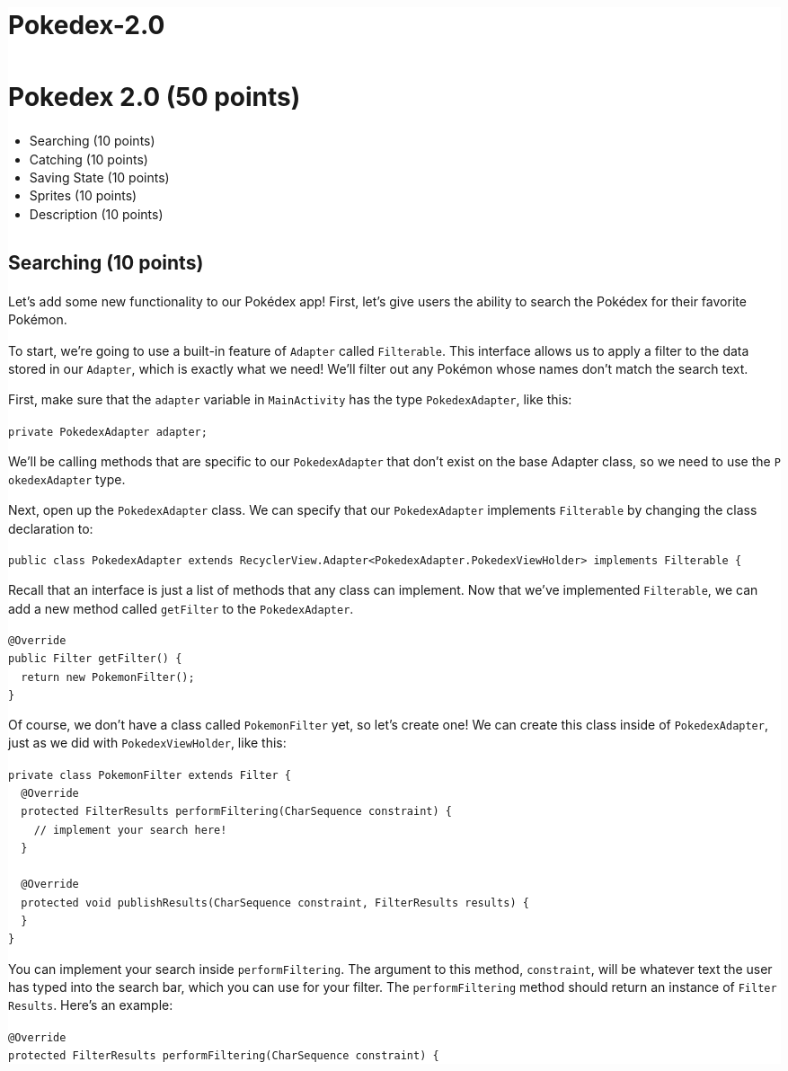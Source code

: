# Pokedex-2.0
# Pokedex 2.0  (50 points)
 * Searching (10 points)
 * Catching (10 points)
 * Saving State (10 points)
 * Sprites (10 points)
 * Description (10 points)

## Searching (10 points)
Let’s add some new functionality to our Pokédex app! First, let’s give users the ability to search the Pokédex for their favorite Pokémon.

To start, we’re going to use a built-in feature of ```Adapter``` called ```Filterable```. This interface allows us to apply a filter to the data stored in our ```Adapter```, which is exactly what we need! We’ll filter out any Pokémon whose names don’t match the search text.

First, make sure that the ```adapter``` variable in ```MainActivity``` has the type ```PokedexAdapter```, like this:

```
private PokedexAdapter adapter;
```

We’ll be calling methods that are specific to our ```PokedexAdapter``` that don’t exist on the base Adapter class, so we need to use the ```PokedexAdapter``` type.

Next, open up the ```PokedexAdapter``` class. We can specify that our ```PokedexAdapter``` implements ```Filterable``` by changing the class declaration to:

```
public class PokedexAdapter extends RecyclerView.Adapter<PokedexAdapter.PokedexViewHolder> implements Filterable {
```

Recall that an interface is just a list of methods that any class can implement. Now that we’ve implemented ```Filterable```, we can add a new method called ```getFilter``` to the ```PokedexAdapter```.

```
@Override
public Filter getFilter() {
  return new PokemonFilter();
}
```
Of course, we don’t have a class called ```PokemonFilter``` yet, so let’s create one! We can create this class inside of ```PokedexAdapter```, just as we did with ```PokedexViewHolder```, like this:
```
private class PokemonFilter extends Filter {
  @Override
  protected FilterResults performFiltering(CharSequence constraint) {
    // implement your search here!
  }

  @Override
  protected void publishResults(CharSequence constraint, FilterResults results) {
  }
}
```
You can implement your search inside ```performFiltering```. The argument to this method, ```constraint```, will be whatever text the user has typed into the search bar, which you can use for your filter. The ```performFiltering``` method should return an instance of ```FilterResults```. Here’s an example:
```
@Override
protected FilterResults performFiltering(CharSequence constraint) {
```